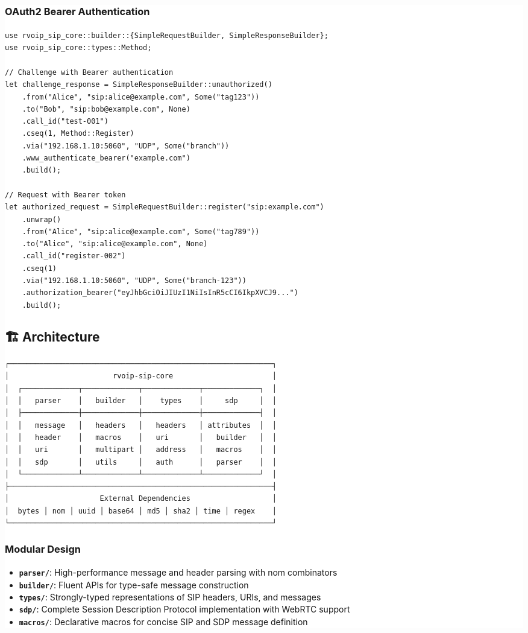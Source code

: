 ### OAuth2 Bearer Authentication

```rust,no_run
use rvoip_sip_core::builder::{SimpleRequestBuilder, SimpleResponseBuilder};
use rvoip_sip_core::types::Method;

// Challenge with Bearer authentication
let challenge_response = SimpleResponseBuilder::unauthorized()
    .from("Alice", "sip:alice@example.com", Some("tag123"))
    .to("Bob", "sip:bob@example.com", None)
    .call_id("test-001")
    .cseq(1, Method::Register)
    .via("192.168.1.10:5060", "UDP", Some("branch"))
    .www_authenticate_bearer("example.com")
    .build();

// Request with Bearer token
let authorized_request = SimpleRequestBuilder::register("sip:example.com")
    .unwrap()
    .from("Alice", "sip:alice@example.com", Some("tag789"))
    .to("Alice", "sip:alice@example.com", None)
    .call_id("register-002")
    .cseq(1)
    .via("192.168.1.10:5060", "UDP", Some("branch-123"))
    .authorization_bearer("eyJhbGciOiJIUzI1NiIsInR5cCI6IkpXVCJ9...")
    .build();
```

## 🏗️ **Architecture**

```
┌─────────────────────────────────────────────────────────────┐
│                        rvoip-sip-core                       │
│  ┌─────────────┬─────────────┬─────────────┬─────────────┐  │
│  │   parser    │   builder   │    types    │     sdp     │  │
│  ├─────────────┼─────────────┼─────────────┼─────────────┤  │
│  │   message   │   headers   │   headers   │ attributes  │  │
│  │   header    │   macros    │   uri       │   builder   │  │
│  │   uri       │   multipart │   address   │   macros    │  │
│  │   sdp       │   utils     │   auth      │   parser    │  │
│  └─────────────┴─────────────┴─────────────┴─────────────┘  │
├─────────────────────────────────────────────────────────────┤
│                     External Dependencies                   │
│  bytes │ nom │ uuid │ base64 │ md5 │ sha2 │ time │ regex    │
└─────────────────────────────────────────────────────────────┘
```

### **Modular Design**
- **`parser/`**: High-performance message and header parsing with nom combinators
- **`builder/`**: Fluent APIs for type-safe message construction
- **`types/`**: Strongly-typed representations of SIP headers, URIs, and messages
- **`sdp/`**: Complete Session Description Protocol implementation with WebRTC support
- **`macros/`**: Declarative macros for concise SIP and SDP message definition
